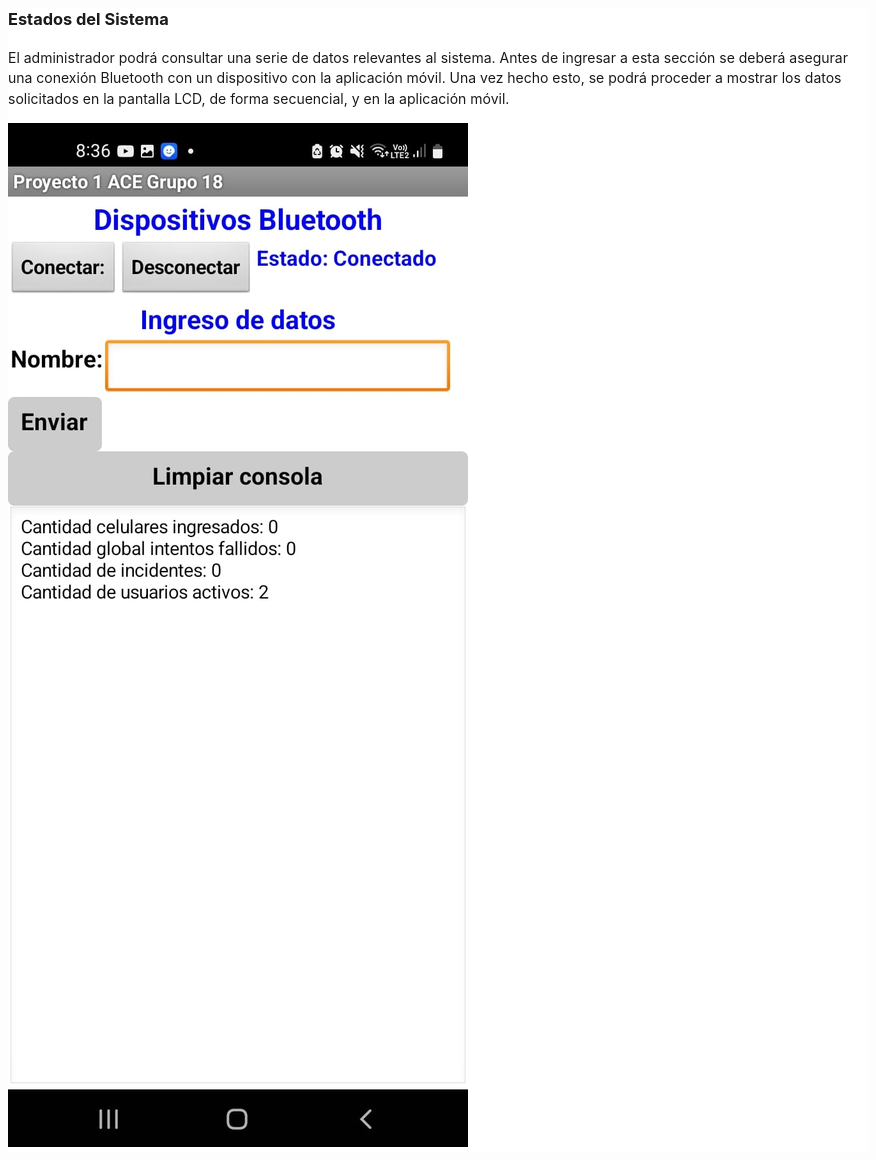 ### Estados del Sistema
El administrador podrá consultar una serie de datos relevantes al sistema. Antes de ingresar a esta sección se deberá asegurar una conexión Bluetooth con un dispositivo con la aplicación móvil. Una vez hecho esto, se podrá proceder a mostrar los datos solicitados en la
pantalla LCD, de forma secuencial, y en la aplicación móvil. 

![Descripción de la imagen](/Documentacion/Img/6.jpeg "Estados del Sistema")